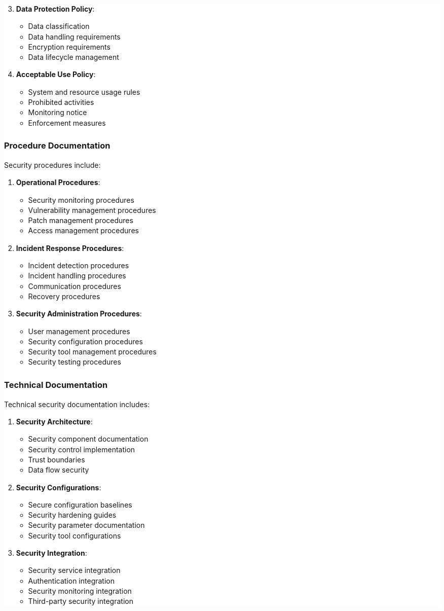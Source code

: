 3. **Data Protection Policy**:
   - Data classification
   - Data handling requirements
   - Encryption requirements
   - Data lifecycle management

4. **Acceptable Use Policy**:
   - System and resource usage rules
   - Prohibited activities
   - Monitoring notice
   - Enforcement measures

### Procedure Documentation

Security procedures include:

1. **Operational Procedures**:
   - Security monitoring procedures
   - Vulnerability management procedures
   - Patch management procedures
   - Access management procedures

2. **Incident Response Procedures**:
   - Incident detection procedures
   - Incident handling procedures
   - Communication procedures
   - Recovery procedures

3. **Security Administration Procedures**:
   - User management procedures
   - Security configuration procedures
   - Security tool management procedures
   - Security testing procedures

### Technical Documentation

Technical security documentation includes:

1. **Security Architecture**:
   - Security component documentation
   - Security control implementation
   - Trust boundaries
   - Data flow security

2. **Security Configurations**:
   - Secure configuration baselines
   - Security hardening guides
   - Security parameter documentation
   - Security tool configurations

3. **Security Integration**:
   - Security service integration
   - Authentication integration
   - Security monitoring integration
   - Third-party security integration
